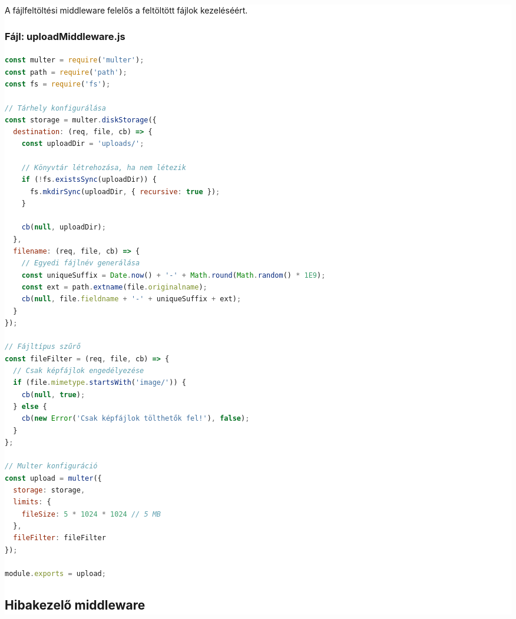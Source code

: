 A fájlfeltöltési middleware felelős a feltöltött fájlok kezeléséért.

### Fájl: uploadMiddleware.js

```javascript
const multer = require('multer');
const path = require('path');
const fs = require('fs');

// Tárhely konfigurálása
const storage = multer.diskStorage({
  destination: (req, file, cb) => {
    const uploadDir = 'uploads/';
    
    // Könyvtár létrehozása, ha nem létezik
    if (!fs.existsSync(uploadDir)) {
      fs.mkdirSync(uploadDir, { recursive: true });
    }
    
    cb(null, uploadDir);
  },
  filename: (req, file, cb) => {
    // Egyedi fájlnév generálása
    const uniqueSuffix = Date.now() + '-' + Math.round(Math.random() * 1E9);
    const ext = path.extname(file.originalname);
    cb(null, file.fieldname + '-' + uniqueSuffix + ext);
  }
});

// Fájltípus szűrő
const fileFilter = (req, file, cb) => {
  // Csak képfájlok engedélyezése
  if (file.mimetype.startsWith('image/')) {
    cb(null, true);
  } else {
    cb(new Error('Csak képfájlok tölthetők fel!'), false);
  }
};

// Multer konfiguráció
const upload = multer({
  storage: storage,
  limits: {
    fileSize: 5 * 1024 * 1024 // 5 MB
  },
  fileFilter: fileFilter
});

module.exports = upload;
```

## Hibakezelő middleware
